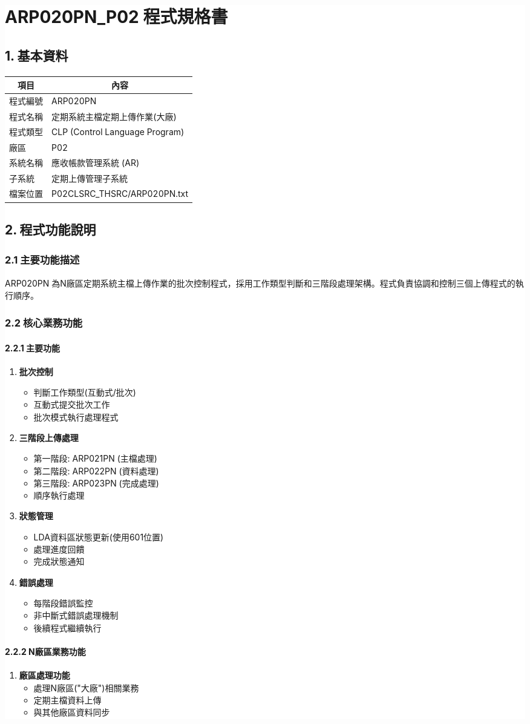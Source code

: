 # ARP020PN_P02 程式規格書

## 1. 基本資料

| 項目 | 內容 |
|------|------|
| 程式編號 | ARP020PN |
| 程式名稱 | 定期系統主檔定期上傳作業(大廠) |
| 程式類型 | CLP (Control Language Program) |
| 廠區 | P02 |
| 系統名稱 | 應收帳款管理系統 (AR) |
| 子系統 | 定期上傳管理子系統 |
| 檔案位置 | P02CLSRC_THSRC/ARP020PN.txt |

## 2. 程式功能說明

### 2.1 主要功能描述
ARP020PN 為N廠區定期系統主檔上傳作業的批次控制程式，採用工作類型判斷和三階段處理架構。程式負責協調和控制三個上傳程式的執行順序。

### 2.2 核心業務功能

#### 2.2.1 主要功能
1. **批次控制**
   - 判斷工作類型(互動式/批次)
   - 互動式提交批次工作
   - 批次模式執行處理程式

2. **三階段上傳處理**
   - 第一階段: ARP021PN (主檔處理)
   - 第二階段: ARP022PN (資料處理) 
   - 第三階段: ARP023PN (完成處理)
   - 順序執行處理

3. **狀態管理**
   - LDA資料區狀態更新(使用601位置)
   - 處理進度回饋
   - 完成狀態通知

4. **錯誤處理**
   - 每階段錯誤監控
   - 非中斷式錯誤處理機制
   - 後續程式繼續執行

#### 2.2.2 N廠區業務功能
1. **廠區處理功能**
   - 處理N廠區("大廠")相關業務
   - 定期主檔資料上傳
   - 與其他廠區資料同步
